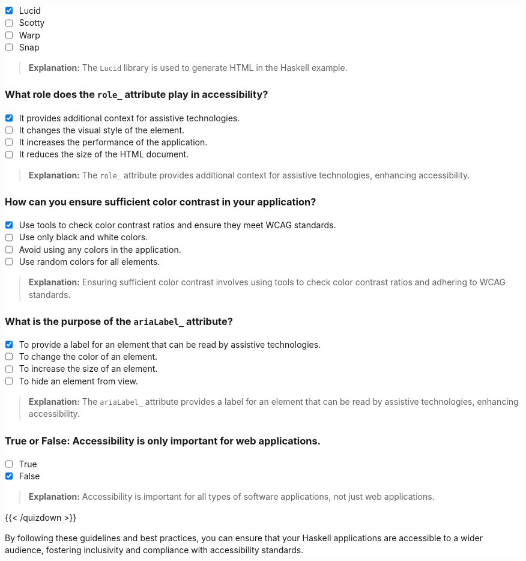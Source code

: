 - [x] Lucid
- [ ] Scotty
- [ ] Warp
- [ ] Snap

> **Explanation:** The `Lucid` library is used to generate HTML in the Haskell example.

### What role does the `role_` attribute play in accessibility?

- [x] It provides additional context for assistive technologies.
- [ ] It changes the visual style of the element.
- [ ] It increases the performance of the application.
- [ ] It reduces the size of the HTML document.

> **Explanation:** The `role_` attribute provides additional context for assistive technologies, enhancing accessibility.

### How can you ensure sufficient color contrast in your application?

- [x] Use tools to check color contrast ratios and ensure they meet WCAG standards.
- [ ] Use only black and white colors.
- [ ] Avoid using any colors in the application.
- [ ] Use random colors for all elements.

> **Explanation:** Ensuring sufficient color contrast involves using tools to check color contrast ratios and adhering to WCAG standards.

### What is the purpose of the `ariaLabel_` attribute?

- [x] To provide a label for an element that can be read by assistive technologies.
- [ ] To change the color of an element.
- [ ] To increase the size of an element.
- [ ] To hide an element from view.

> **Explanation:** The `ariaLabel_` attribute provides a label for an element that can be read by assistive technologies, enhancing accessibility.

### True or False: Accessibility is only important for web applications.

- [ ] True
- [x] False

> **Explanation:** Accessibility is important for all types of software applications, not just web applications.

{{< /quizdown >}}

By following these guidelines and best practices, you can ensure that your Haskell applications are accessible to a wider audience, fostering inclusivity and compliance with accessibility standards.
